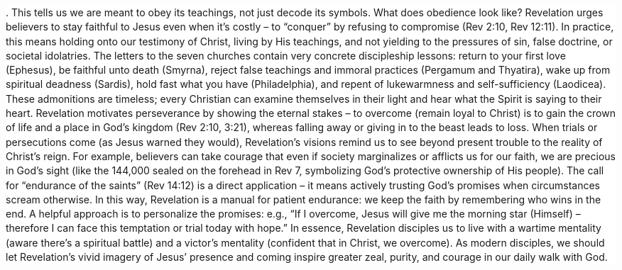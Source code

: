 . This tells us we are meant to obey its teachings, not just decode its symbols. What does obedience look like? Revelation urges believers to stay faithful to Jesus even when it’s costly – to “conquer” by refusing to compromise (Rev 2:10, Rev 12:11). In practice, this means holding onto our testimony of Christ, living by His teachings, and not yielding to the pressures of sin, false doctrine, or societal idolatries. The letters to the seven churches contain very concrete discipleship lessons: return to your first love (Ephesus), be faithful unto death (Smyrna), reject false teachings and immoral practices (Pergamum and Thyatira), wake up from spiritual deadness (Sardis), hold fast what you have (Philadelphia), and repent of lukewarmness and self-sufficiency (Laodicea). These admonitions are timeless; every Christian can examine themselves in their light and hear what the Spirit is saying to their heart. Revelation motivates perseverance by showing the eternal stakes – to overcome (remain loyal to Christ) is to gain the crown of life and a place in God’s kingdom (Rev 2:10, 3:21), whereas falling away or giving in to the beast leads to loss. When trials or persecutions come (as Jesus warned they would), Revelation’s visions remind us to see beyond present trouble to the reality of Christ’s reign. For example, believers can take courage that even if society marginalizes or afflicts us for our faith, we are precious in God’s sight (like the 144,000 sealed on the forehead in Rev 7, symbolizing God’s protective ownership of His people). The call for “endurance of the saints” (Rev 14:12) is a direct application – it means actively trusting God’s promises when circumstances scream otherwise. In this way, Revelation is a manual for patient endurance: we keep the faith by remembering who wins in the end. A helpful approach is to personalize the promises: e.g., “If I overcome, Jesus will give me the morning star (Himself) – therefore I can face this temptation or trial today with hope.” In essence, Revelation disciples us to live with a wartime mentality (aware there’s a spiritual battle) and a victor’s mentality (confident that in Christ, we overcome). As modern disciples, we should let Revelation’s vivid imagery of Jesus’ presence and coming inspire greater zeal, purity, and courage in our daily walk with God.